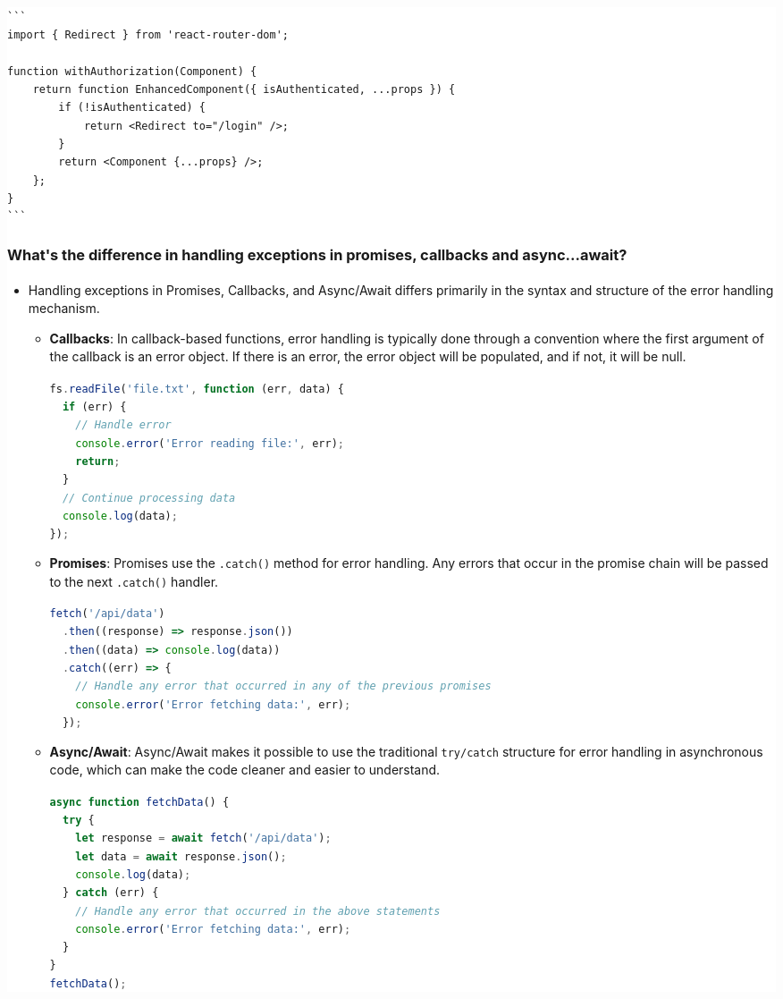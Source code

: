     ```
    import { Redirect } from 'react-router-dom';

    function withAuthorization(Component) {
        return function EnhancedComponent({ isAuthenticated, ...props }) {
            if (!isAuthenticated) {
                return <Redirect to="/login" />;
            }
            return <Component {...props} />;
        };
    }
    ```

### What's the difference in handling exceptions in promises, callbacks and async...await?

- Handling exceptions in Promises, Callbacks, and Async/Await differs primarily in the syntax and structure of the error handling mechanism.

  - **Callbacks**: In callback-based functions, error handling is typically done through a convention where the first argument of the callback is an error object. If there is an error, the error object will be populated, and if not, it will be null.

    ```javascript
    fs.readFile('file.txt', function (err, data) {
      if (err) {
        // Handle error
        console.error('Error reading file:', err);
        return;
      }
      // Continue processing data
      console.log(data);
    });
    ```

  - **Promises**: Promises use the `.catch()` method for error handling. Any errors that occur in the promise chain will be passed to the next `.catch()` handler.

    ```javascript
    fetch('/api/data')
      .then((response) => response.json())
      .then((data) => console.log(data))
      .catch((err) => {
        // Handle any error that occurred in any of the previous promises
        console.error('Error fetching data:', err);
      });
    ```

  - **Async/Await**: Async/Await makes it possible to use the traditional `try/catch` structure for error handling in asynchronous code, which can make the code cleaner and easier to understand.

    ```javascript
    async function fetchData() {
      try {
        let response = await fetch('/api/data');
        let data = await response.json();
        console.log(data);
      } catch (err) {
        // Handle any error that occurred in the above statements
        console.error('Error fetching data:', err);
      }
    }
    fetchData();
    ```

